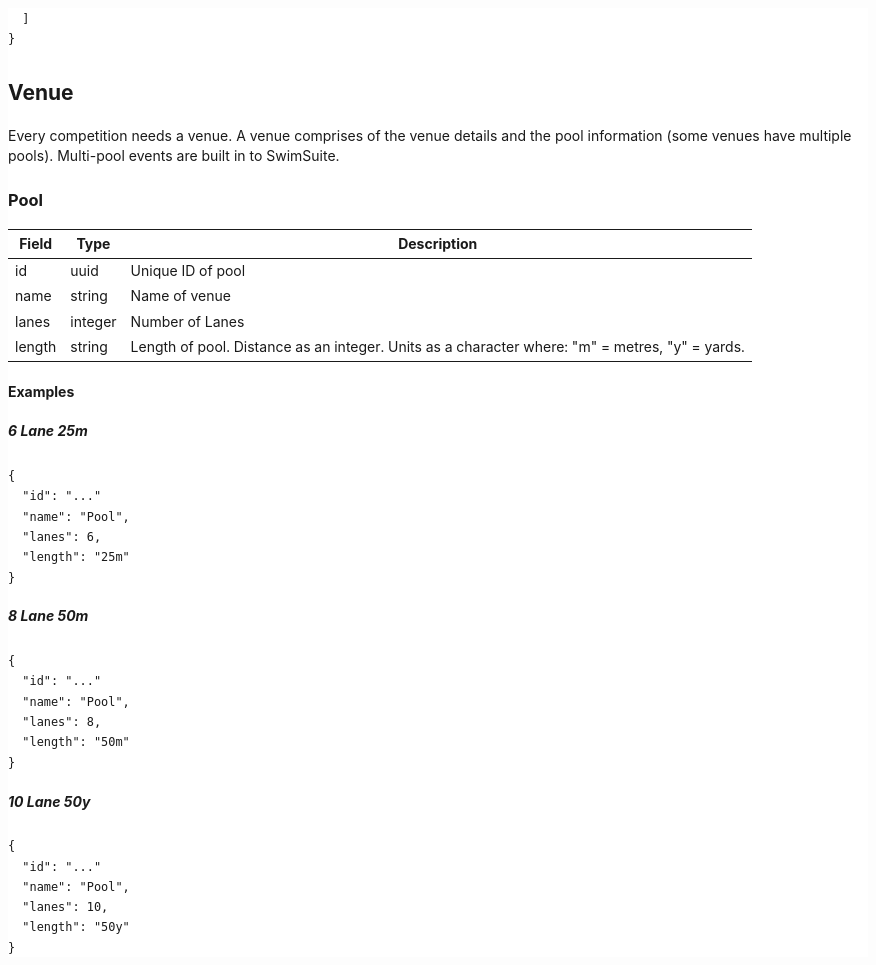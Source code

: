 ```
  ]
}
```

## Venue

Every competition needs a venue. A venue comprises of the venue details and the pool information (some venues have multiple pools). Multi-pool events are built in to SwimSuite.

### Pool

Field  | Type    | Description
------ | ------- | ----------------------------------------------------------------------------------------------
id     | uuid    | Unique ID of pool                                                                              |
name   | string  | Name of venue                                                                                  |
lanes  | integer | Number of Lanes                                                                                |
length | string  | Length of pool. Distance as an integer. Units as a character where: "m" = metres, "y" = yards. |

#### Examples

##### 6 Lane 25m

```
{
  "id": "..."
  "name": "Pool",
  "lanes": 6,
  "length": "25m"
}
```

##### 8 Lane 50m

```
{
  "id": "..."
  "name": "Pool",
  "lanes": 8,
  "length": "50m"
}
```

##### 10 Lane 50y

```
{
  "id": "..."
  "name": "Pool",
  "lanes": 10,
  "length": "50y"
}
```
